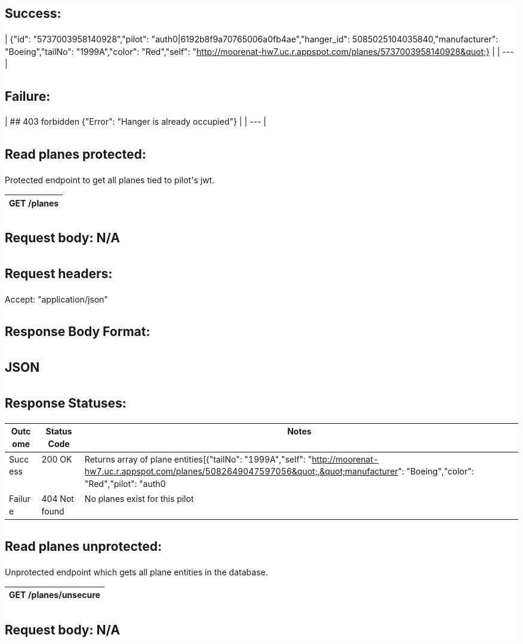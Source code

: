 ## Success: 

| {&quot;id&quot;: &quot;5737003958140928&quot;,&quot;pilot&quot;: &quot;auth0|6192b8f9a70765006a0fb4ae&quot;,&quot;hanger\_id&quot;: 5085025104035840,&quot;manufacturer&quot;: &quot;Boeing&quot;,&quot;tailNo&quot;: &quot;1999A&quot;,&quot;color&quot;: &quot;Red&quot;,&quot;self&quot;: &quot;http://moorenat-hw7.uc.r.appspot.com/planes/5737003958140928&quot;}
 |
| --- |

## Failure: 

| ## 403 forbidden 
{&quot;Error&quot;: &quot;Hanger is already occupied&quot;}
 |
| --- |

## Read planes protected: 

Protected endpoint to get all planes tied to pilot&#39;s jwt.

| GET /planes |
| --- |

## Request body: N/A 

## Request headers: 

Accept: &quot;application/json&quot;

## Response Body Format: 

## JSON 

## Response Statuses: 

|  Outcome  |  Status Code  |  Notes  |
| --- | --- | --- |
| Success | 200 OK | Returns array of plane entities[{&quot;tailNo&quot;: &quot;1999A&quot;,&quot;self&quot;: &quot;http://moorenat-hw7.uc.r.appspot.com/planes/5082649047597056&quot;,&quot;manufacturer&quot;: &quot;Boeing&quot;,&quot;color&quot;: &quot;Red&quot;,&quot;pilot&quot;: &quot;auth0|6192b8f9a70765006a0fb4ae&quot;,&quot;hanger\_id&quot;: &quot;5169161030336512&quot;,&quot;id&quot;: &quot;5082649047597056&quot;},{&quot;tailNo&quot;: &quot;1999A&quot;,&quot;self&quot;: &quot;http://moorenat-hw7.uc.r.appspot.com/planes/5106987083759616&quot;,&quot;manufacturer&quot;: &quot;Boeing&quot;,&quot;pilot&quot;: &quot;auth0|6192b8f9a70765006a0fb4ae&quot;,&quot;hanger\_id&quot;: &quot;5702124797165568&quot;,&quot;color&quot;: &quot;Red&quot;,&quot;id&quot;: &quot;5106987083759616&quot;}] |
| Failure | 404 Not found | No planes exist for this pilot |

## Read planes unprotected: 

Unprotected endpoint which gets all plane entities in the database.

| GET /planes/unsecure |
| --- |

## Request body: N/A 
